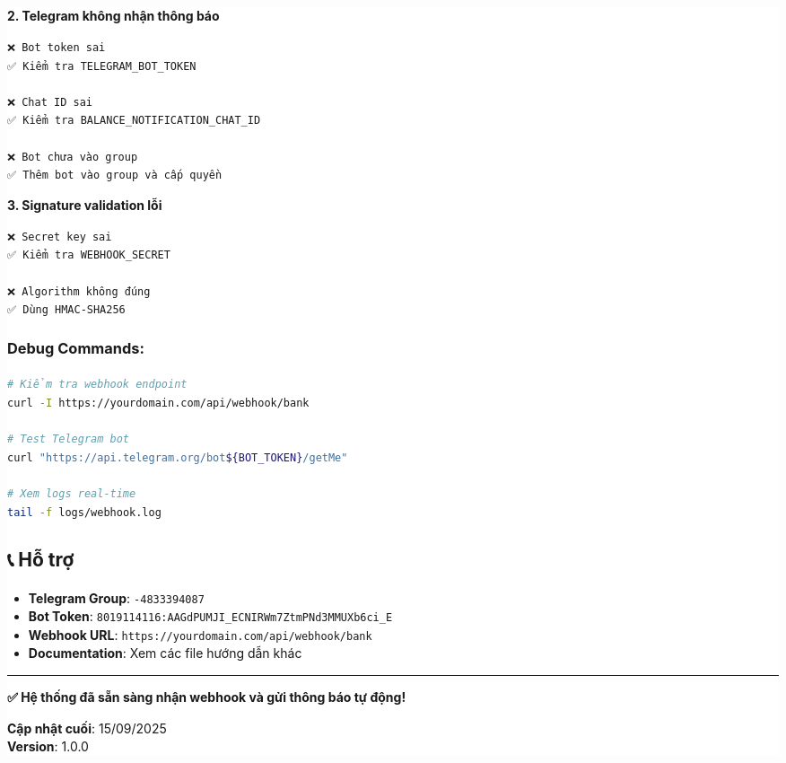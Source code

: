 **2. Telegram không nhận thông báo**
```
❌ Bot token sai
✅ Kiểm tra TELEGRAM_BOT_TOKEN

❌ Chat ID sai
✅ Kiểm tra BALANCE_NOTIFICATION_CHAT_ID

❌ Bot chưa vào group
✅ Thêm bot vào group và cấp quyền
```

**3. Signature validation lỗi**
```
❌ Secret key sai
✅ Kiểm tra WEBHOOK_SECRET

❌ Algorithm không đúng
✅ Dùng HMAC-SHA256
```

### Debug Commands:

```bash
# Kiểm tra webhook endpoint
curl -I https://yourdomain.com/api/webhook/bank

# Test Telegram bot
curl "https://api.telegram.org/bot${BOT_TOKEN}/getMe"

# Xem logs real-time
tail -f logs/webhook.log
```

## 📞 Hỗ trợ

- **Telegram Group**: `-4833394087`
- **Bot Token**: `8019114116:AAGdPUMJI_ECNIRWm7ZtmPNd3MMUXb6ci_E`
- **Webhook URL**: `https://yourdomain.com/api/webhook/bank`
- **Documentation**: Xem các file hướng dẫn khác

---

**✅ Hệ thống đã sẵn sàng nhận webhook và gửi thông báo tự động!**

**Cập nhật cuối**: 15/09/2025  
**Version**: 1.0.0
